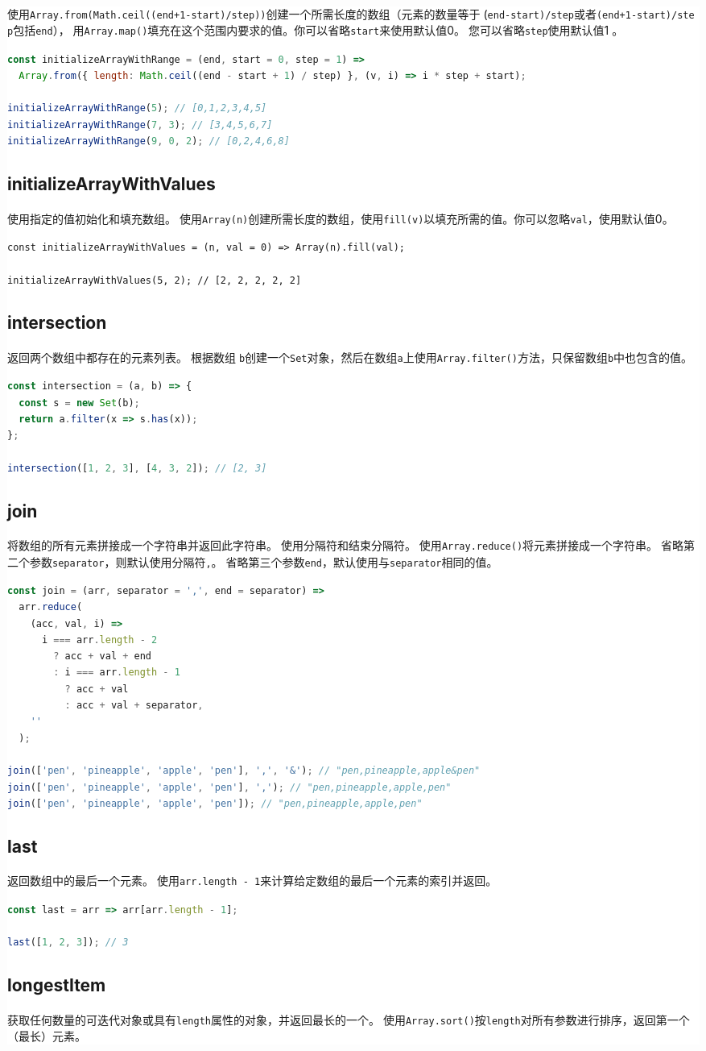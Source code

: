 使用`Array.from(Math.ceil((end+1-start)/step))`创建一个所需长度的数组（元素的数量等于 (`end-start)/step`或者`(end+1-start)/step`包括`end`）， 用`Array.map()`填充在这个范围内要求的值。你可以省略`start`来使用默认值0。 您可以省略`step`使用默认值1 。
```js
const initializeArrayWithRange = (end, start = 0, step = 1) =>
  Array.from({ length: Math.ceil((end - start + 1) / step) }, (v, i) => i * step + start);

initializeArrayWithRange(5); // [0,1,2,3,4,5]
initializeArrayWithRange(7, 3); // [3,4,5,6,7]
initializeArrayWithRange(9, 0, 2); // [0,2,4,6,8]
```
## initializeArrayWithValues
使用指定的值初始化和填充数组。
使用`Array(n)`创建所需长度的数组，使用`fill(v)`以填充所需的值。你可以忽略`val`，使用默认值0。
```
const initializeArrayWithValues = (n, val = 0) => Array(n).fill(val);

initializeArrayWithValues(5, 2); // [2, 2, 2, 2, 2]
```
## intersection
返回两个数组中都存在的元素列表。
根据数组 `b`创建一个`Set`对象，然后在数组`a`上使用`Array.filter()`方法，只保留数组`b`中也包含的值。
```js
const intersection = (a, b) => {
  const s = new Set(b);
  return a.filter(x => s.has(x));
};

intersection([1, 2, 3], [4, 3, 2]); // [2, 3]
```
## join
将数组的所有元素拼接成一个字符串并返回此字符串。 使用分隔符和结束分隔符。
使用`Array.reduce()`将元素拼接成一个字符串。 省略第二个参数`separator`，则默认使用分隔符`,`。 省略第三个参数`end`，默认使用与`separator`相同的值。
```js
const join = (arr, separator = ',', end = separator) =>
  arr.reduce(
    (acc, val, i) =>
      i === arr.length - 2
        ? acc + val + end
        : i === arr.length - 1
          ? acc + val
          : acc + val + separator,
    ''
  );

join(['pen', 'pineapple', 'apple', 'pen'], ',', '&'); // "pen,pineapple,apple&pen"
join(['pen', 'pineapple', 'apple', 'pen'], ','); // "pen,pineapple,apple,pen"
join(['pen', 'pineapple', 'apple', 'pen']); // "pen,pineapple,apple,pen"
```
## last
返回数组中的最后一个元素。
使用`arr.length - 1`来计算给定数组的最后一个元素的索引并返回。
```js
const last = arr => arr[arr.length - 1];

last([1, 2, 3]); // 3
```
## longestItem
获取任何数量的可迭代对象或具有`length`属性的对象，并返回最长的一个。
使用`Array.sort()`按`length`对所有参数进行排序，返回第一个（最长）元素。
```js
```